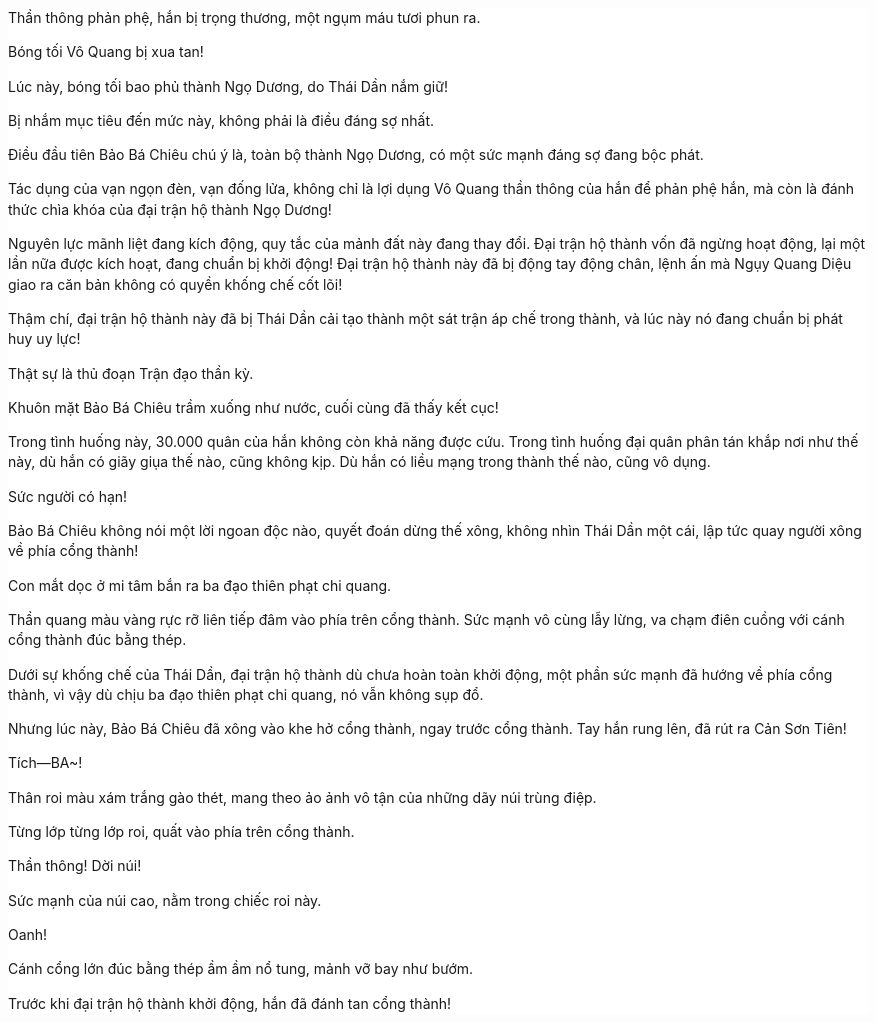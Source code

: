 Thần thông phản phệ, hắn bị trọng thương, một ngụm máu tươi phun ra.

Bóng tối Vô Quang bị xua tan!

Lúc này, bóng tối bao phủ thành Ngọ Dương, do Thái Dần nắm giữ!

Bị nhắm mục tiêu đến mức này, không phải là điều đáng sợ nhất.

Điều đầu tiên Bảo Bá Chiêu chú ý là, toàn bộ thành Ngọ Dương, có một sức mạnh đáng sợ đang bộc phát.

Tác dụng của vạn ngọn đèn, vạn đống lửa, không chỉ là lợi dụng Vô Quang thần thông của hắn để phản phệ hắn, mà còn là đánh thức chìa khóa của đại trận hộ thành Ngọ Dương!

Nguyên lực mãnh liệt đang kích động, quy tắc của mảnh đất này đang thay đổi. Đại trận hộ thành vốn đã ngừng hoạt động, lại một lần nữa được kích hoạt, đang chuẩn bị khởi động! Đại trận hộ thành này đã bị động tay động chân, lệnh ấn mà Ngụy Quang Diệu giao ra căn bản không có quyền khống chế cốt lõi!

Thậm chí, đại trận hộ thành này đã bị Thái Dần cải tạo thành một sát trận áp chế trong thành, và lúc này nó đang chuẩn bị phát huy uy lực!

Thật sự là thủ đoạn Trận đạo thần kỳ.

Khuôn mặt Bảo Bá Chiêu trầm xuống như nước, cuối cùng đã thấy kết cục!

Trong tình huống này, 30.000 quân của hắn không còn khả năng được cứu. Trong tình huống đại quân phân tán khắp nơi như thế này, dù hắn có giãy giụa thế nào, cũng không kịp. Dù hắn có liều mạng trong thành thế nào, cũng vô dụng.

Sức người có hạn!

Bảo Bá Chiêu không nói một lời ngoan độc nào, quyết đoán dừng thế xông, không nhìn Thái Dần một cái, lập tức quay người xông về phía cổng thành!

Con mắt dọc ở mi tâm bắn ra ba đạo thiên phạt chi quang.

Thần quang màu vàng rực rỡ liên tiếp đâm vào phía trên cổng thành. Sức mạnh vô cùng lẫy lừng, va chạm điên cuồng với cánh cổng thành đúc bằng thép.

Dưới sự khống chế của Thái Dần, đại trận hộ thành dù chưa hoàn toàn khởi động, một phần sức mạnh đã hướng về phía cổng thành, vì vậy dù chịu ba đạo thiên phạt chi quang, nó vẫn không sụp đổ.

Nhưng lúc này, Bảo Bá Chiêu đã xông vào khe hở cổng thành, ngay trước cổng thành. Tay hắn rung lên, đã rút ra Cản Sơn Tiên!

Tích—BA~!

Thân roi màu xám trắng gào thét, mang theo ảo ảnh vô tận của những dãy núi trùng điệp.

Từng lớp từng lớp roi, quất vào phía trên cổng thành.

Thần thông! Dời núi!

Sức mạnh của núi cao, nằm trong chiếc roi này.

Oanh!

Cánh cổng lớn đúc bằng thép ầm ầm nổ tung, mảnh vỡ bay như bướm.

Trước khi đại trận hộ thành khởi động, hắn đã đánh tan cổng thành!
